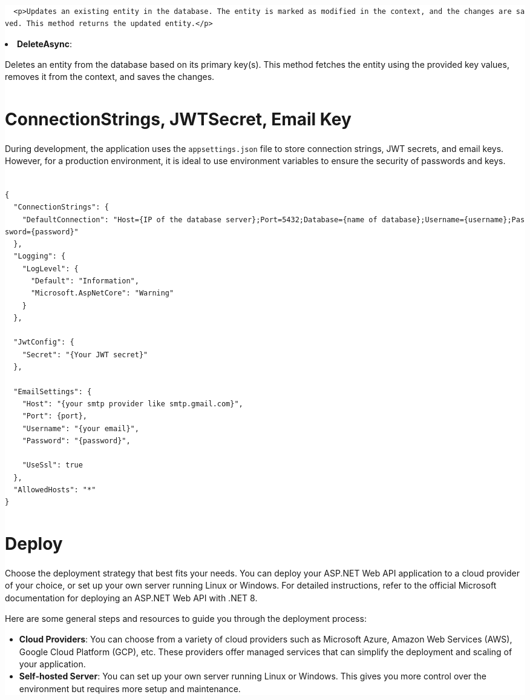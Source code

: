       <p>Updates an existing entity in the database. The entity is marked as modified in the context, and the changes are saved. This method returns the updated entity.</p>
   </li>
   <li>
      <strong>DeleteAsync</strong>: 
      <p>Deletes an entity from the database based on its primary key(s). This method fetches the entity using the provided key values, removes it from the context, and saves the changes.</p>
   </li>
</ul>

<h1>ConnectionStrings, JWTSecret, Email Key</h1>

<p>During development, the application uses the <code>appsettings.json</code> file to store connection strings, JWT secrets, and email keys. However, for a production environment, it is ideal to use environment variables to ensure the security of passwords and keys.</p>

<pre><code>
{
  "ConnectionStrings": {
    "DefaultConnection": "Host={IP of the database server};Port=5432;Database={name of database};Username={username};Password={password}"
  },
  "Logging": {
    "LogLevel": {
      "Default": "Information",
      "Microsoft.AspNetCore": "Warning"
    }
  },
  
  "JwtConfig": {
    "Secret": "{Your JWT secret}"
  },

  "EmailSettings": {
    "Host": "{your smtp provider like smtp.gmail.com}",
    "Port": {port},
    "Username": "{your email}",
    "Password": "{password}",

    "UseSsl": true
  },
  "AllowedHosts": "*"
}
</code></pre>

<h1>Deploy</h1>

<p>Choose the deployment strategy that best fits your needs. You can deploy your ASP.NET Web API application to a cloud provider of your choice, or set up your own server running Linux or Windows. For detailed instructions, refer to the official Microsoft documentation for deploying an ASP.NET Web API with .NET 8.</p>

<p>Here are some general steps and resources to guide you through the deployment process:</p>

<ul>
  <li><strong>Cloud Providers</strong>: You can choose from a variety of cloud providers such as Microsoft Azure, Amazon Web Services (AWS), Google Cloud Platform (GCP), etc. These providers offer managed services that can simplify the deployment and scaling of your application.</li>
  <li><strong>Self-hosted Server</strong>: You can set up your own server running Linux or Windows. This gives you more control over the environment but requires more setup and maintenance.</li>
</ul>
